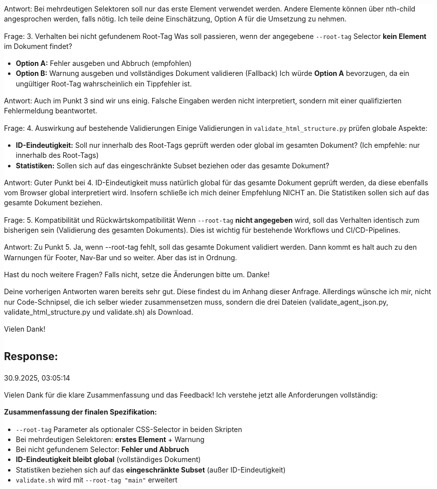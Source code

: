 Antwort:
Bei mehrdeutigen Selektoren soll nur das erste Element verwendet werden. Andere Elemente können über nth-child angesprochen werden, falls nötig. Ich teile deine Einschätzung, Option A für die Umsetzung zu nehmen.

Frage:
3. Verhalten bei nicht gefundenem Root-Tag
Was soll passieren, wenn der angegebene `--root-tag` Selector **kein Element** im Dokument findet?
* **Option A:** Fehler ausgeben und Abbruch (empfohlen)
* **Option B:** Warnung ausgeben und vollständiges Dokument validieren (Fallback)
Ich würde **Option A** bevorzugen, da ein ungültiger Root-Tag wahrscheinlich ein Tippfehler ist.

Antwort:
Auch im Punkt 3 sind wir uns einig. Falsche Eingaben werden nicht interpretiert, sondern mit einer qualifizierten Fehlermeldung beantwortet.

Frage:
4. Auswirkung auf bestehende Validierungen
Einige Validierungen in `validate_html_structure.py` prüfen globale Aspekte:
* **ID-Eindeutigkeit:** Soll nur innerhalb des Root-Tags geprüft werden oder global im gesamten Dokument? (Ich empfehle: nur innerhalb des Root-Tags)
* **Statistiken:** Sollen sich auf das eingeschränkte Subset beziehen oder das gesamte Dokument?

Antwort:
Guter Punkt bei 4. ID-Eindeutigkeit muss natürlich global für das gesamte Dokument geprüft werden, da diese ebenfalls vom Browser global interpretiert wird. Insofern schließe ich mich deiner Empfehlung NICHT an. Die Statistiken sollen sich auf das gesamte Dokument beziehen.

Frage:
5. Kompatibilität und Rückwärtskompatibilität
Wenn `--root-tag` **nicht angegeben** wird, soll das Verhalten identisch zum bisherigen sein (Validierung des gesamten Dokuments). Dies ist wichtig für bestehende Workflows und CI/CD-Pipelines.

Antwort:
Zu Punkt 5. Ja, wenn --root-tag fehlt, soll das gesamte Dokument validiert werden. Dann kommt es halt auch zu den Warnungen für Footer, Nav-Bar und so weiter. Aber das ist in Ordnung.

Hast du noch weitere Fragen? Falls nicht, setze die Änderungen bitte um. Danke!

Deine vorherigen Antworten waren bereits sehr gut. Diese findest du im Anhang dieser Anfrage. Allerdings wünsche ich mir, nicht nur Code-Schnipsel, die ich selber wieder zusammensetzen muss, sondern die drei Dateien (validate_agent_json.py, validate_html_structure.py und validate.sh) als Download.

Vielen Dank!



## Response:
30.9.2025, 03:05:14

Vielen Dank für die klare Zusammenfassung und das Feedback! Ich verstehe jetzt alle Anforderungen vollständig:

**Zusammenfassung der finalen Spezifikation:**
- `--root-tag` Parameter als optionaler CSS-Selector in beiden Skripten
- Bei mehrdeutigen Selektoren: **erstes Element** + Warnung
- Bei nicht gefundenem Selector: **Fehler und Abbruch**
- **ID-Eindeutigkeit bleibt global** (vollständiges Dokument)
- Statistiken beziehen sich auf das **eingeschränkte Subset** (außer ID-Eindeutigkeit)
- `validate.sh` wird mit `--root-tag "main"` erweitert
